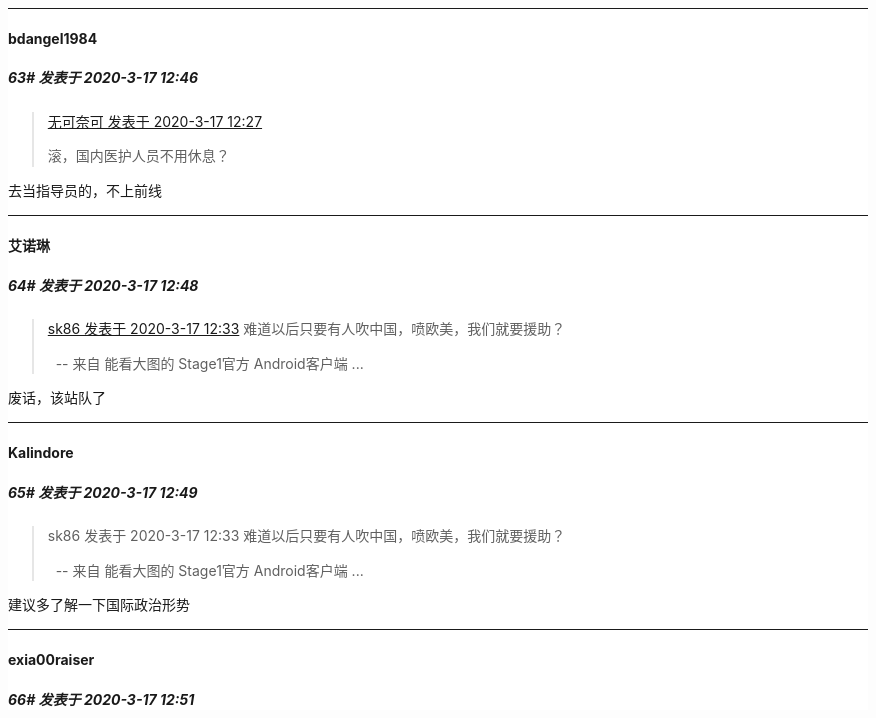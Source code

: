 





*****

####  bdangel1984  
##### 63#       发表于 2020-3-17 12:46



<blockquote><a href="httphttps://bbs.saraba1st.com/2b/forum.php?mod=redirect&amp;goto=findpost&amp;pid=46769770&amp;ptid=1919255" target="_blank">无可奈可 发表于 2020-3-17 12:27</a>

滚，国内医护人员不用休息？</blockquote>
去当指导员的，不上前线







*****

####  艾诺琳  
##### 64#       发表于 2020-3-17 12:48



<blockquote><a href="httphttps://bbs.saraba1st.com/2b/forum.php?mod=redirect&amp;goto=findpost&amp;pid=46769849&amp;ptid=1919255" target="_blank">sk86 发表于 2020-3-17 12:33</a>
难道以后只要有人吹中国，喷欧美，我们就要援助？

  -- 来自 能看大图的 Stage1官方 Android客户端 ...</blockquote>
废话，该站队了







*****

####  Kalindore  
##### 65#       发表于 2020-3-17 12:49



<blockquote>sk86 发表于 2020-3-17 12:33
难道以后只要有人吹中国，喷欧美，我们就要援助？


  -- 来自 能看大图的 Stage1官方 Android客户端 ...</blockquote>
建议多了解一下国际政治形势







*****

####  exia00raiser  
##### 66#       发表于 2020-3-17 12:51
